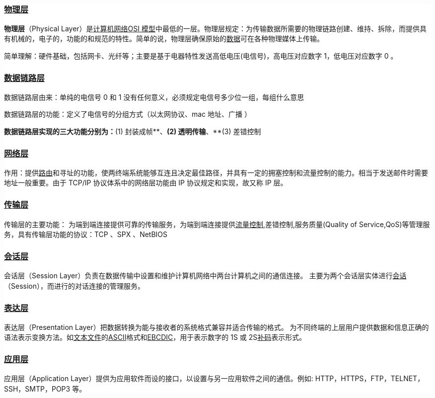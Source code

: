 ### [物理层](https://baike.baidu.com/item/%E7%89%A9%E7%90%86%E5%B1%82/4329158)

**物理层**（Physical Layer）是[计算机网络](https://zh.wikipedia.org/wiki/%E8%AE%A1%E7%AE%97%E6%9C%BA%E7%BD%91%E7%BB%9C)[OSI 模型](https://zh.wikipedia.org/wiki/OSI%E6%A8%A1%E5%9E%8B)中最低的一层。物理层规定：为传输数据所需要的物理链路创建、维持、拆除，而提供具有机械的，电子的，功能的和规范的特性。简单的说，物理层确保原始的[数据](https://zh.wikipedia.org/wiki/%E6%95%B0%E6%8D%AE)可在各种物理媒体上传输。

简单理解：硬件基础，包括网卡、光纤等；主要是基于电器特性发送高低电压(电信号)，高电压对应数字 1，低电压对应数字 0 。

### [数据链路层](https://blog.csdn.net/cout_sev/article/details/25166821)

数据链路层由来：单纯的电信号 0 和 1 没有任何意义，必须规定电信号多少位一组，每组什么意思

数据链路层的功能：定义了电信号的分组方式（以太网协议、mac 地址、广播 ）

**数据链路层实现的三大功能分别为：**(1) 封装成帧**、**(2) 透明传输**、**(3) 差错控制

### [网络层](https://zh.wikipedia.org/wiki/%E7%BD%91%E7%BB%9C%E5%B1%82)

作用：提供[路由](https://zh.wikipedia.org/wiki/%E8%B7%AF%E7%94%B1)和寻址的功能，使两终端系统能够互连且决定最佳路径，并具有一定的拥塞控制和流量控制的能力。相当于发送邮件时需要地址一般重要。由于 TCP/IP 协议体系中的网络层功能由 IP 协议规定和实现，故又称 IP 层。

### [传输层](https://zh.wikipedia.org/wiki/%E4%BC%A0%E8%BE%93%E5%B1%82)

传输层的主要功能： 为端到端连接提供可靠的传输服务，为端到端连接提供[流量控制](https://www.baidu.com/s?wd=%E6%B5%81%E9%87%8F%E6%8E%A7%E5%88%B6&tn=SE_PcZhidaonwhc_ngpagmjz&rsv_dl=gh_pc_zhidao),差错控制,服务质量(Quality of Service,QoS)等管理服务，具有传输层功能的协议：TCP 、SPX 、NetBIOS

### [会话层](https://zh.wikipedia.org/wiki/%E4%BC%9A%E8%AF%9D%E5%B1%82)

会话层（Session Layer）负责在数据传输中设置和维护计算机网络中两台计算机之间的通信连接。 主要为两个会话层实体进行[会话](<https://zh.wikipedia.org/wiki/%E4%BC%9A%E8%AF%9D_(%E8%AE%A1%E7%AE%97%E6%9C%BA%E7%A7%91%E5%AD%A6)>)（Session），而进行的对话连接的管理服务。

### [表达层](https://zh.wikipedia.org/wiki/%E8%A1%A8%E7%A4%BA%E5%B1%82)

表达层（Presentation Layer）把数据转换为能与接收者的系统格式兼容并适合传输的格式。 为不同终端的上层用户提供数据和信息正确的语法表示变换方法。如[文本文件](https://zh.wikipedia.org/wiki/%E6%96%87%E6%9C%AC%E6%96%87%E4%BB%B6)的[ASCII](https://zh.wikipedia.org/wiki/ASCII)格式和[EBCDIC](https://zh.wikipedia.org/wiki/EBCDIC)，用于表示数字的 1S 或 2S[补码](https://zh.wikipedia.org/wiki/%E8%A1%A5%E7%A0%81)表示形式。

### [应用层](https://zh.wikipedia.org/wiki/%E5%BA%94%E7%94%A8%E5%B1%82)

应用层（Application Layer）提供为应用软件而设的接口，以设置与另一应用软件之间的通信。例如: HTTP，HTTPS，FTP，TELNET，SSH，SMTP，POP3 等。
